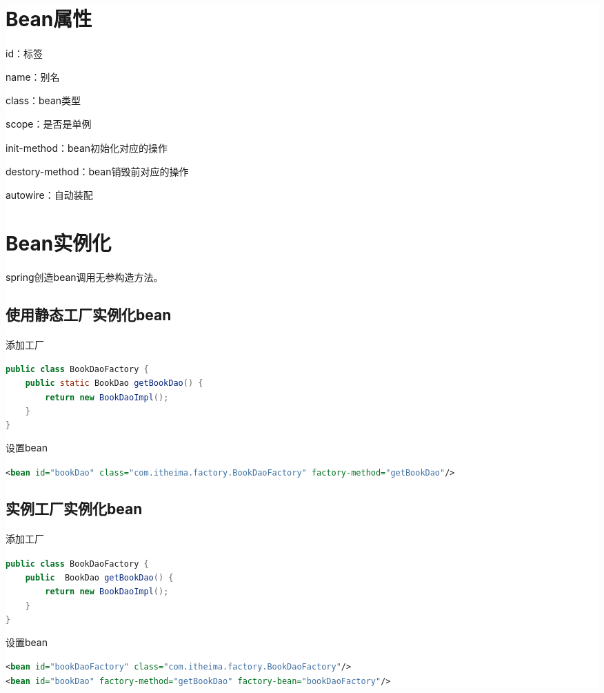 # Bean属性

id：标签

name：别名

class：bean类型

scope：是否是单例

init-method：bean初始化对应的操作

destory-method：bean销毁前对应的操作

autowire：自动装配

# Bean实例化

spring创造bean调用无参构造方法。

## 使用静态工厂实例化bean

添加工厂

```java
public class BookDaoFactory {
    public static BookDao getBookDao() {
        return new BookDaoImpl();
    }
}
```

设置bean

```xml
<bean id="bookDao" class="com.itheima.factory.BookDaoFactory" factory-method="getBookDao"/>
```

## 实例工厂实例化bean

添加工厂

```java
public class BookDaoFactory {
    public  BookDao getBookDao() {
        return new BookDaoImpl();
    }
}
```

设置bean

```xml
<bean id="bookDaoFactory" class="com.itheima.factory.BookDaoFactory"/>
<bean id="bookDao" factory-method="getBookDao" factory-bean="bookDaoFactory"/>
```
